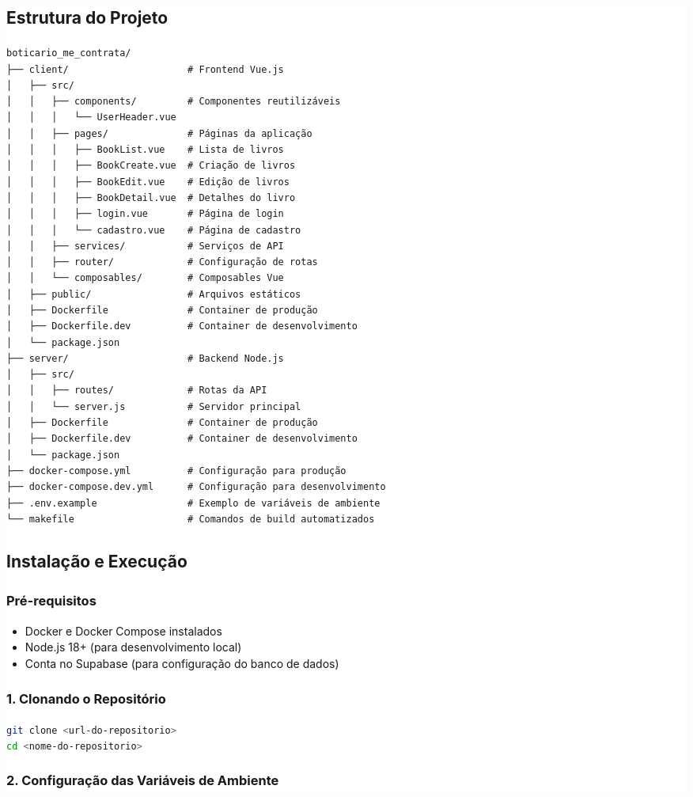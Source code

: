 ## Estrutura do Projeto

```
boticario_me_contrata/
├── client/                     # Frontend Vue.js
│   ├── src/
│   │   ├── components/         # Componentes reutilizáveis
│   │   │   └── UserHeader.vue
│   │   ├── pages/              # Páginas da aplicação
│   │   │   ├── BookList.vue    # Lista de livros
│   │   │   ├── BookCreate.vue  # Criação de livros
│   │   │   ├── BookEdit.vue    # Edição de livros
│   │   │   ├── BookDetail.vue  # Detalhes do livro
│   │   │   ├── login.vue       # Página de login
│   │   │   └── cadastro.vue    # Página de cadastro
│   │   ├── services/           # Serviços de API
│   │   ├── router/             # Configuração de rotas
│   │   └── composables/        # Composables Vue
│   ├── public/                 # Arquivos estáticos
│   ├── Dockerfile              # Container de produção
│   ├── Dockerfile.dev          # Container de desenvolvimento
│   └── package.json
├── server/                     # Backend Node.js
│   ├── src/
│   │   ├── routes/             # Rotas da API
│   │   └── server.js           # Servidor principal
│   ├── Dockerfile              # Container de produção
│   ├── Dockerfile.dev          # Container de desenvolvimento
│   └── package.json
├── docker-compose.yml          # Configuração para produção
├── docker-compose.dev.yml      # Configuração para desenvolvimento
├── .env.example                # Exemplo de variáveis de ambiente
└── makefile                    # Comandos de build automatizados
```

## Instalação e Execução

### Pré-requisitos

- Docker e Docker Compose instalados
- Node.js 18+ (para desenvolvimento local)
- Conta no Supabase (para configuração do banco de dados)

### 1. Clonando o Repositório

```bash
git clone <url-do-repositorio>
cd <nome-do-repositorio>
```

### 2. Configuração das Variáveis de Ambiente
